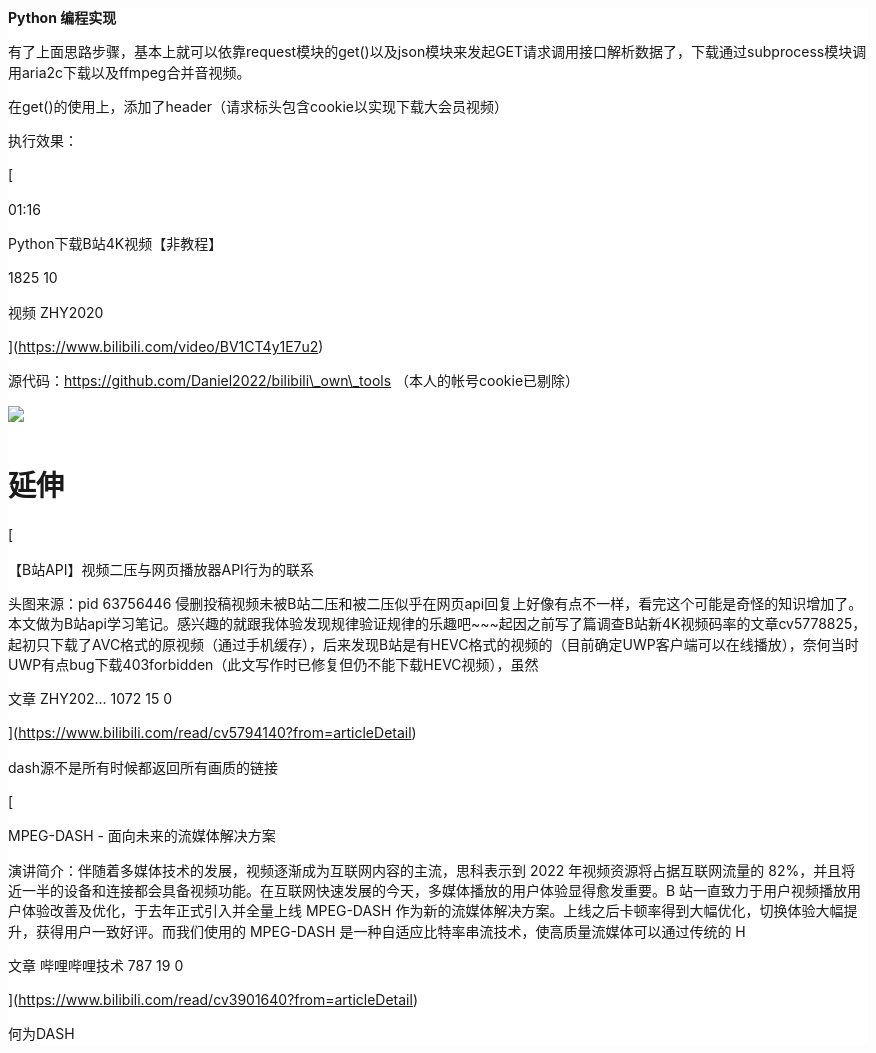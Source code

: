 **Python 编程实现**

有了上面思路步骤，基本上就可以依靠request模块的get()以及json模块来发起GET请求调用接口解析数据了，下载通过subprocess模块调用aria2c下载以及ffmpeg合并音视频。

在get()的使用上，添加了header（请求标头包含cookie以实现下载大会员视频）

执行效果：

[

01:16

Python下载B站4K视频【非教程】

1825 10

视频 ZHY2020









](https://www.bilibili.com/video/BV1CT4y1E7u2)

源代码：https://github.com/Daniel2022/bilibili\_own\_tools （本人的帐号cookie已剔除）

![](./images/xxx-files-4adb9255ada5b97061e610b682b8636764fe50ed.png@progressive.webp)

延伸
==

[

【B站API】视频二压与网页播放器API行为的联系

头图来源：pid 63756446 侵删投稿视频未被B站二压和被二压似乎在网页api回复上好像有点不一样，看完这个可能是奇怪的知识增加了。本文做为B站api学习笔记。感兴趣的就跟我体验发现规律验证规律的乐趣吧~~~起因之前写了篇调查B站新4K视频码率的文章cv5778825，起初只下载了AVC格式的原视频（通过手机缓存），后来发现B站是有HEVC格式的视频的（目前确定UWP客户端可以在线播放），奈何当时UWP有点bug下载403forbidden（此文写作时已修复但仍不能下载HEVC视频），虽然

文章 ZHY202... 1072 15 0



](https://www.bilibili.com/read/cv5794140?from=articleDetail)

dash源不是所有时候都返回所有画质的链接

[

MPEG-DASH - 面向未来的流媒体解决方案

演讲简介：伴随着多媒体技术的发展，视频逐渐成为互联网内容的主流，思科表示到 2022 年视频资源将占据互联网流量的 82%，并且将近一半的设备和连接都会具备视频功能。在互联网快速发展的今天，多媒体播放的用户体验显得愈发重要。B 站一直致力于用户视频播放用户体验改善及优化，于去年正式引入并全量上线 MPEG-DASH 作为新的流媒体解决方案。上线之后卡顿率得到大幅优化，切换体验大幅提升，获得用户一致好评。而我们使用的 MPEG-DASH 是一种自适应比特率串流技术，使高质量流媒体可以通过传统的 H

文章 哔哩哔哩技术 787 19 0



](https://www.bilibili.com/read/cv3901640?from=articleDetail)

何为DASH
